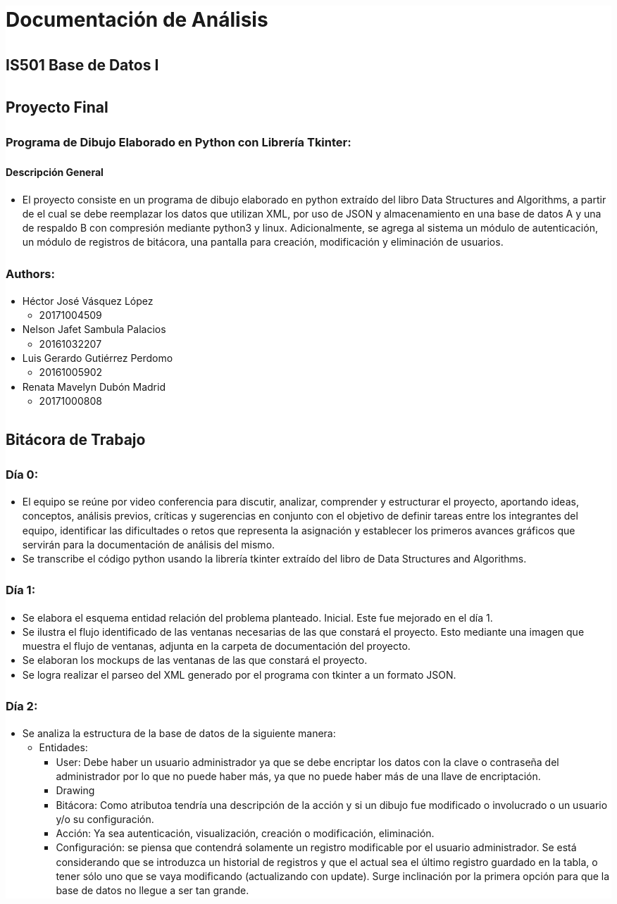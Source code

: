 Documentación de Análisis
=====
IS501 Base de Datos I
-----
Proyecto Final
-----
### **Programa de Dibujo Elaborado en Python con Librería Tkinter:**
#### Descripción General
- El proyecto consiste en un programa de dibujo elaborado en python
extraído del libro Data Structures and Algorithms, a partir de el cual
se debe reemplazar los datos que utilizan XML, por uso de JSON y almacenamiento en una
base de datos A y una de respaldo B con compresión mediante python3 y linux. Adicionalmente, se agrega al sistema un módulo de autenticación, un módulo de registros de bitácora, una pantalla para creación, modificación y eliminación de usuarios.

### Authors:
- Héctor José Vásquez López 
    - 20171004509
- Nelson Jafet Sambula Palacios 
    - 20161032207
- Luis Gerardo Gutiérrez Perdomo 
    - 20161005902
- Renata Mavelyn Dubón Madrid 
    - 20171000808

**Bitácora de Trabajo**
-----

### Día 0:
- El equipo se reúne por video conferencia para discutir, analizar, comprender y estructurar el proyecto, aportando ideas, conceptos, análisis previos, críticas y sugerencias en conjunto con el objetivo de definir tareas entre los integrantes del equipo, identificar las dificultades o retos que representa la asignación y establecer los primeros avances gráficos que servirán para la documentación de análisis del mismo.
- Se transcribe el código python usando la librería tkinter extraído del libro de Data Structures and Algorithms.

### Día 1:
- Se elabora el esquema entidad relación del problema planteado. Inicial. Este fue mejorado en el día 1.
- Se ilustra el flujo identificado de las ventanas necesarias de las que constará el proyecto. Esto mediante una imagen que muestra el flujo de ventanas, adjunta en la carpeta de documentación del proyecto.
- Se elaboran los mockups de las ventanas de las que constará el proyecto.
- Se logra realizar el parseo del XML generado por el programa con tkinter a un formato JSON.

### Día 2:
- Se analiza la estructura de la base de datos de la siguiente manera:
    - Entidades:
        - User: Debe haber un usuario administrador ya que se debe encriptar los datos con la clave o contraseña del administrador por lo que no puede haber más, ya que no puede haber más de una llave de encriptación.
        - Drawing
        - Bitácora: Como atributoa tendría una descripción de la acción y si un dibujo fue modificado o involucrado o un usuario y/o su configuración.
        - Acción: Ya sea autenticación, visualización, creación o modificación, eliminación. 
        - Configuración: se piensa que contendrá solamente un registro modificable por el usuario administrador. Se está considerando que se introduzca un historial de registros y que el actual sea el último registro guardado en la tabla, o tener sólo uno que se vaya modificando (actualizando con update). Surge inclinación por la primera opción para que la base de datos no llegue a ser tan grande.
        